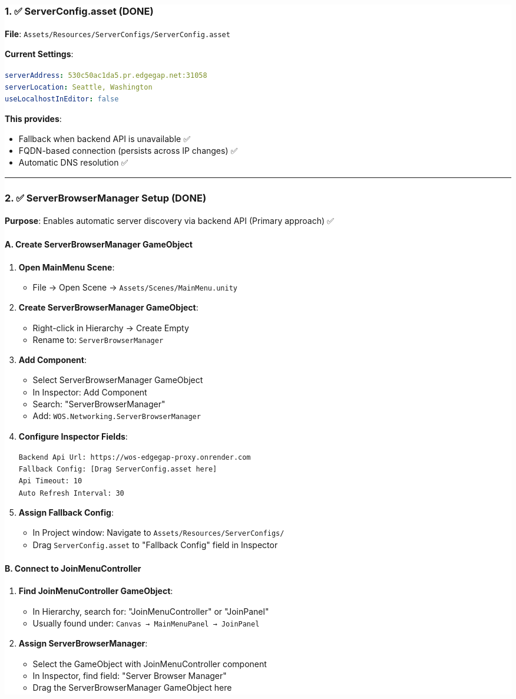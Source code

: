 ### 1. ✅ ServerConfig.asset (DONE)

**File**: `Assets/Resources/ServerConfigs/ServerConfig.asset`

**Current Settings**:
```yaml
serverAddress: 530c50ac1da5.pr.edgegap.net:31058
serverLocation: Seattle, Washington
useLocalhostInEditor: false
```

**This provides**:
- Fallback when backend API is unavailable ✅
- FQDN-based connection (persists across IP changes) ✅
- Automatic DNS resolution ✅

---

### 2. ✅ ServerBrowserManager Setup (DONE)

**Purpose**: Enables automatic server discovery via backend API (Primary approach) ✅

#### A. Create ServerBrowserManager GameObject

1. **Open MainMenu Scene**:
   - File → Open Scene → `Assets/Scenes/MainMenu.unity`

2. **Create ServerBrowserManager GameObject**:
   - Right-click in Hierarchy → Create Empty
   - Rename to: `ServerBrowserManager`

3. **Add Component**:
   - Select ServerBrowserManager GameObject
   - In Inspector: Add Component
   - Search: "ServerBrowserManager"
   - Add: `WOS.Networking.ServerBrowserManager`

4. **Configure Inspector Fields**:
   ```
   Backend Api Url: https://wos-edgegap-proxy.onrender.com
   Fallback Config: [Drag ServerConfig.asset here]
   Api Timeout: 10
   Auto Refresh Interval: 30
   ```

5. **Assign Fallback Config**:
   - In Project window: Navigate to `Assets/Resources/ServerConfigs/`
   - Drag `ServerConfig.asset` to "Fallback Config" field in Inspector

#### B. Connect to JoinMenuController

1. **Find JoinMenuController GameObject**:
   - In Hierarchy, search for: "JoinMenuController" or "JoinPanel"
   - Usually found under: `Canvas → MainMenuPanel → JoinPanel`

2. **Assign ServerBrowserManager**:
   - Select the GameObject with JoinMenuController component
   - In Inspector, find field: "Server Browser Manager"
   - Drag the ServerBrowserManager GameObject here
